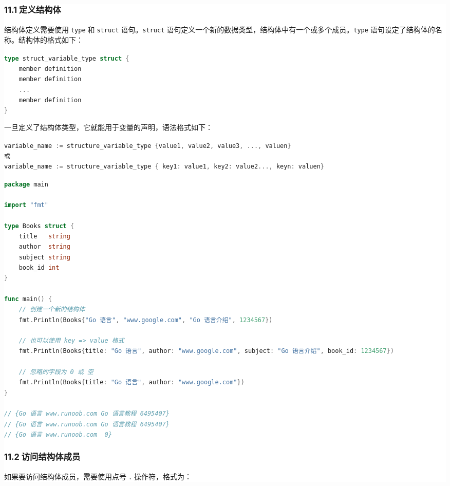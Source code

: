 ### 11.1 定义结构体

结构体定义需要使用 `type` 和 `struct` 语句。`struct` 语句定义一个新的数据类型，结构体中有一个或多个成员。`type` 语句设定了结构体的名称。结构体的格式如下：

```go
type struct_variable_type struct {
    member definition
    member definition
    ...
    member definition
}
```

一旦定义了结构体类型，它就能用于变量的声明，语法格式如下：

```go
variable_name := structure_variable_type {value1, value2, value3, ..., valuen}
或
variable_name := structure_variable_type { key1: value1, key2: value2..., keyn: valuen}
```

```go
package main

import "fmt"

type Books struct {
	title   string
	author  string
	subject string
	book_id int
}

func main() {
	// 创建一个新的结构体
	fmt.Println(Books{"Go 语言", "www.google.com", "Go 语言介绍", 1234567})

	// 也可以使用 key => value 格式
	fmt.Println(Books{title: "Go 语言", author: "www.google.com", subject: "Go 语言介绍", book_id: 1234567})

	// 忽略的字段为 0 或 空
	fmt.Println(Books{title: "Go 语言", author: "www.google.com"})
}

// {Go 语言 www.runoob.com Go 语言教程 6495407}
// {Go 语言 www.runoob.com Go 语言教程 6495407}
// {Go 语言 www.runoob.com  0}
```

### 11.2 访问结构体成员

如果要访问结构体成员，需要使用点号 `.` 操作符，格式为：
